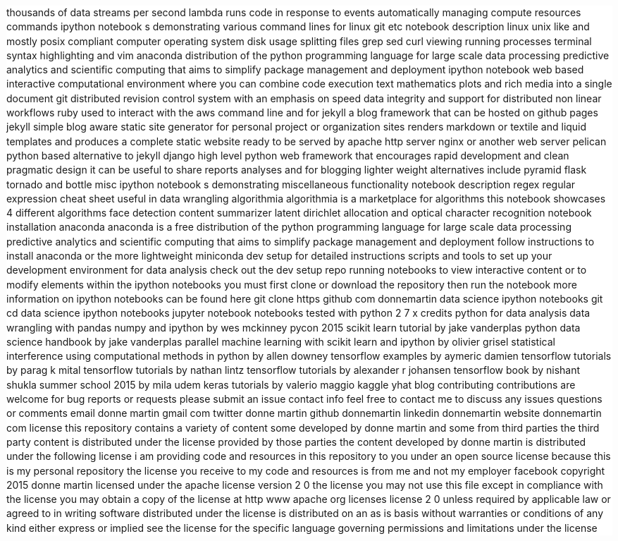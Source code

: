 thousands of data streams per second lambda runs code in response to events automatically managing compute resources commands ipython notebook s demonstrating various command lines for linux git etc notebook description linux unix like and mostly posix compliant computer operating system disk usage splitting files grep sed curl viewing running processes terminal syntax highlighting and vim anaconda distribution of the python programming language for large scale data processing predictive analytics and scientific computing that aims to simplify package management and deployment ipython notebook web based interactive computational environment where you can combine code execution text mathematics plots and rich media into a single document git distributed revision control system with an emphasis on speed data integrity and support for distributed non linear workflows ruby used to interact with the aws command line and for jekyll a blog framework that can be hosted on github pages jekyll simple blog aware static site generator for personal project or organization sites renders markdown or textile and liquid templates and produces a complete static website ready to be served by apache http server nginx or another web server pelican python based alternative to jekyll django high level python web framework that encourages rapid development and clean pragmatic design it can be useful to share reports analyses and for blogging lighter weight alternatives include pyramid flask tornado and bottle misc ipython notebook s demonstrating miscellaneous functionality notebook description regex regular expression cheat sheet useful in data wrangling algorithmia algorithmia is a marketplace for algorithms this notebook showcases 4 different algorithms face detection content summarizer latent dirichlet allocation and optical character recognition notebook installation anaconda anaconda is a free distribution of the python programming language for large scale data processing predictive analytics and scientific computing that aims to simplify package management and deployment follow instructions to install anaconda or the more lightweight miniconda dev setup for detailed instructions scripts and tools to set up your development environment for data analysis check out the dev setup repo running notebooks to view interactive content or to modify elements within the ipython notebooks you must first clone or download the repository then run the notebook more information on ipython notebooks can be found here git clone https github com donnemartin data science ipython notebooks git cd data science ipython notebooks jupyter notebook notebooks tested with python 2 7 x credits python for data analysis data wrangling with pandas numpy and ipython by wes mckinney pycon 2015 scikit learn tutorial by jake vanderplas python data science handbook by jake vanderplas parallel machine learning with scikit learn and ipython by olivier grisel statistical interference using computational methods in python by allen downey tensorflow examples by aymeric damien tensorflow tutorials by parag k mital tensorflow tutorials by nathan lintz tensorflow tutorials by alexander r johansen tensorflow book by nishant shukla summer school 2015 by mila udem keras tutorials by valerio maggio kaggle yhat blog contributing contributions are welcome for bug reports or requests please submit an issue contact info feel free to contact me to discuss any issues questions or comments email donne martin gmail com twitter donne martin github donnemartin linkedin donnemartin website donnemartin com license this repository contains a variety of content some developed by donne martin and some from third parties the third party content is distributed under the license provided by those parties the content developed by donne martin is distributed under the following license i am providing code and resources in this repository to you under an open source license because this is my personal repository the license you receive to my code and resources is from me and not my employer facebook copyright 2015 donne martin licensed under the apache license version 2 0 the license you may not use this file except in compliance with the license you may obtain a copy of the license at http www apache org licenses license 2 0 unless required by applicable law or agreed to in writing software distributed under the license is distributed on an as is basis without warranties or conditions of any kind either express or implied see the license for the specific language governing permissions and limitations under the license